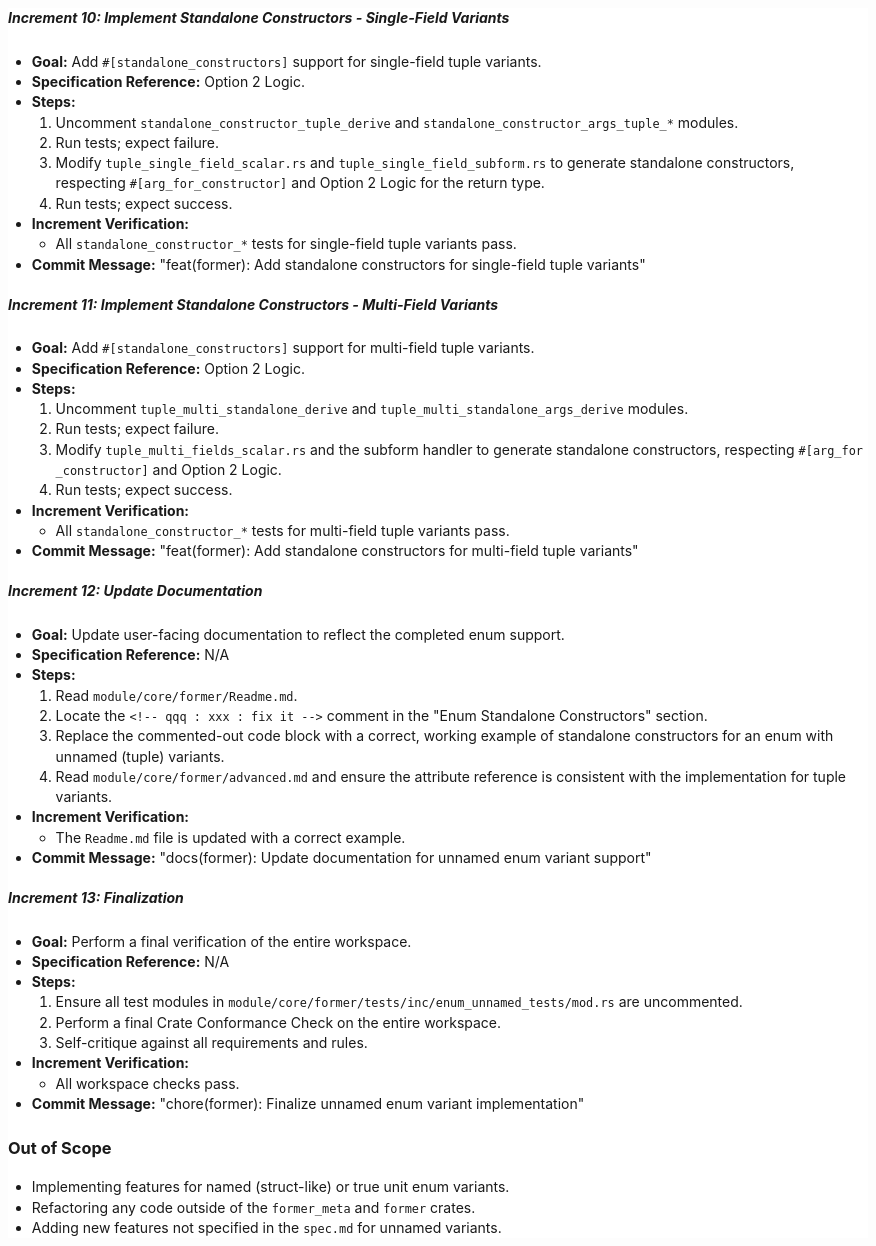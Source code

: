 ##### Increment 10: Implement Standalone Constructors - Single-Field Variants
*   **Goal:** Add `#[standalone_constructors]` support for single-field tuple variants.
*   **Specification Reference:** Option 2 Logic.
*   **Steps:**
    1.  Uncomment `standalone_constructor_tuple_derive` and `standalone_constructor_args_tuple_*` modules.
    2.  Run tests; expect failure.
    3.  Modify `tuple_single_field_scalar.rs` and `tuple_single_field_subform.rs` to generate standalone constructors, respecting `#[arg_for_constructor]` and Option 2 Logic for the return type.
    4.  Run tests; expect success.
*   **Increment Verification:**
    *   All `standalone_constructor_*` tests for single-field tuple variants pass.
*   **Commit Message:** "feat(former): Add standalone constructors for single-field tuple variants"

##### Increment 11: Implement Standalone Constructors - Multi-Field Variants
*   **Goal:** Add `#[standalone_constructors]` support for multi-field tuple variants.
*   **Specification Reference:** Option 2 Logic.
*   **Steps:**
    1.  Uncomment `tuple_multi_standalone_derive` and `tuple_multi_standalone_args_derive` modules.
    2.  Run tests; expect failure.
    3.  Modify `tuple_multi_fields_scalar.rs` and the subform handler to generate standalone constructors, respecting `#[arg_for_constructor]` and Option 2 Logic.
    4.  Run tests; expect success.
*   **Increment Verification:**
    *   All `standalone_constructor_*` tests for multi-field tuple variants pass.
*   **Commit Message:** "feat(former): Add standalone constructors for multi-field tuple variants"

##### Increment 12: Update Documentation
*   **Goal:** Update user-facing documentation to reflect the completed enum support.
*   **Specification Reference:** N/A
*   **Steps:**
    1.  Read `module/core/former/Readme.md`.
    2.  Locate the `<!-- qqq : xxx : fix it -->` comment in the "Enum Standalone Constructors" section.
    3.  Replace the commented-out code block with a correct, working example of standalone constructors for an enum with unnamed (tuple) variants.
    4.  Read `module/core/former/advanced.md` and ensure the attribute reference is consistent with the implementation for tuple variants.
*   **Increment Verification:**
    *   The `Readme.md` file is updated with a correct example.
*   **Commit Message:** "docs(former): Update documentation for unnamed enum variant support"

##### Increment 13: Finalization
*   **Goal:** Perform a final verification of the entire workspace.
*   **Specification Reference:** N/A
*   **Steps:**
    1.  Ensure all test modules in `module/core/former/tests/inc/enum_unnamed_tests/mod.rs` are uncommented.
    2.  Perform a final Crate Conformance Check on the entire workspace.
    3.  Self-critique against all requirements and rules.
*   **Increment Verification:**
    *   All workspace checks pass.
*   **Commit Message:** "chore(former): Finalize unnamed enum variant implementation"

### Out of Scope
*   Implementing features for named (struct-like) or true unit enum variants.
*   Refactoring any code outside of the `former_meta` and `former` crates.
*   Adding new features not specified in the `spec.md` for unnamed variants.
